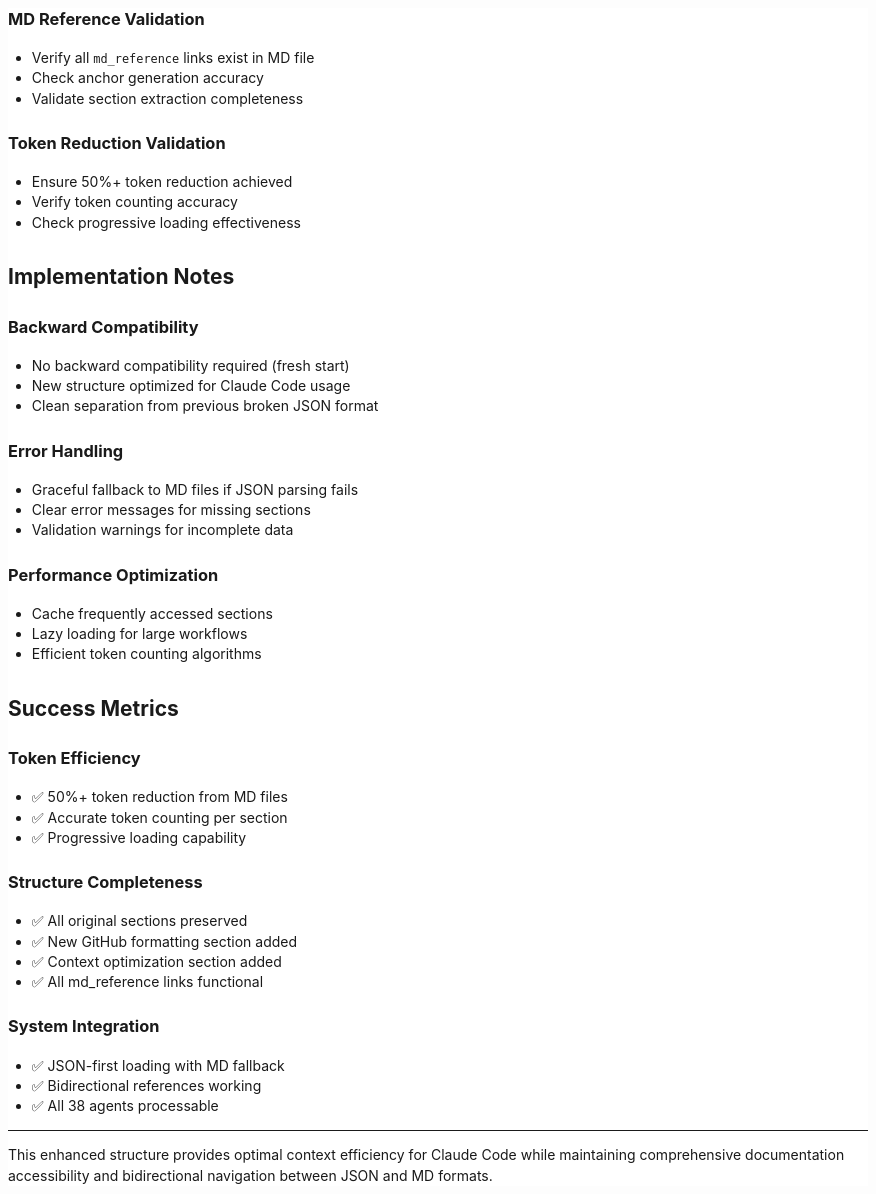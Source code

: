 ### **MD Reference Validation**
- Verify all `md_reference` links exist in MD file
- Check anchor generation accuracy
- Validate section extraction completeness

### **Token Reduction Validation**
- Ensure 50%+ token reduction achieved
- Verify token counting accuracy
- Check progressive loading effectiveness

## Implementation Notes

### **Backward Compatibility**
- No backward compatibility required (fresh start)
- New structure optimized for Claude Code usage
- Clean separation from previous broken JSON format

### **Error Handling**
- Graceful fallback to MD files if JSON parsing fails
- Clear error messages for missing sections
- Validation warnings for incomplete data

### **Performance Optimization**
- Cache frequently accessed sections
- Lazy loading for large workflows
- Efficient token counting algorithms

## Success Metrics

### **Token Efficiency**
- ✅ 50%+ token reduction from MD files
- ✅ Accurate token counting per section
- ✅ Progressive loading capability

### **Structure Completeness**
- ✅ All original sections preserved
- ✅ New GitHub formatting section added
- ✅ Context optimization section added
- ✅ All md_reference links functional

### **System Integration**
- ✅ JSON-first loading with MD fallback
- ✅ Bidirectional references working
- ✅ All 38 agents processable

---

This enhanced structure provides optimal context efficiency for Claude Code while maintaining comprehensive documentation accessibility and bidirectional navigation between JSON and MD formats.